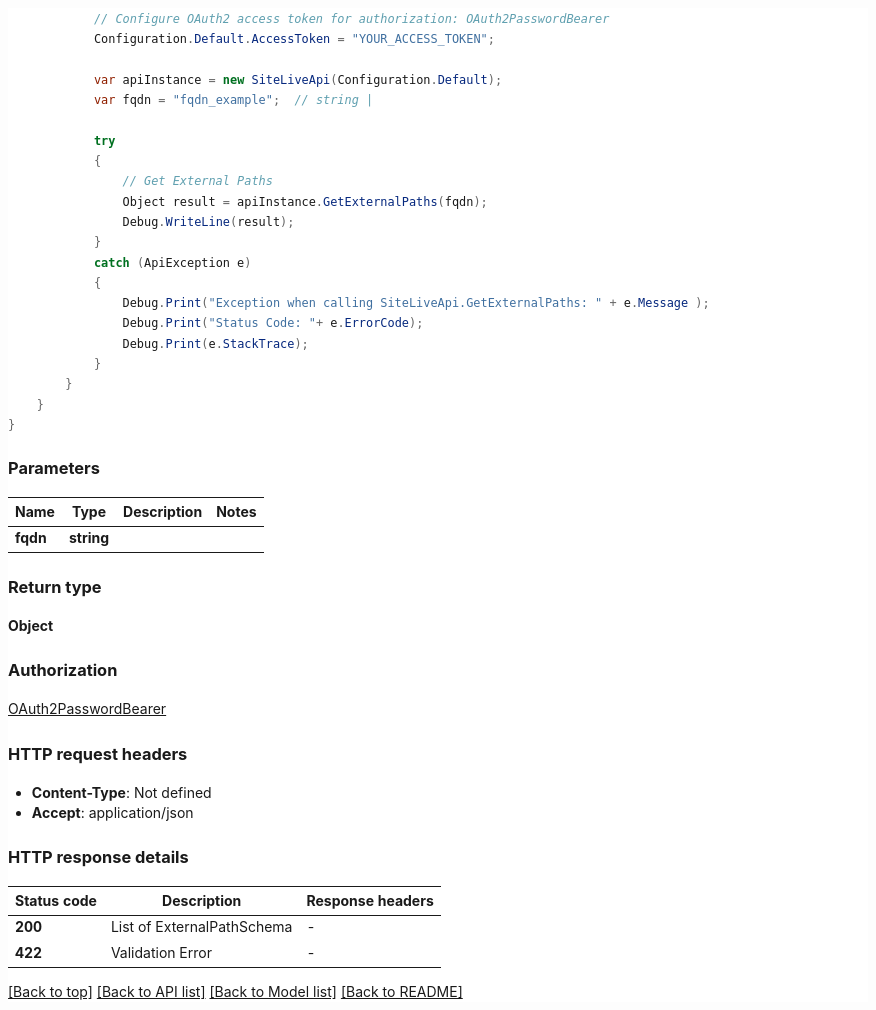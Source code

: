```csharp
            // Configure OAuth2 access token for authorization: OAuth2PasswordBearer
            Configuration.Default.AccessToken = "YOUR_ACCESS_TOKEN";

            var apiInstance = new SiteLiveApi(Configuration.Default);
            var fqdn = "fqdn_example";  // string | 

            try
            {
                // Get External Paths
                Object result = apiInstance.GetExternalPaths(fqdn);
                Debug.WriteLine(result);
            }
            catch (ApiException e)
            {
                Debug.Print("Exception when calling SiteLiveApi.GetExternalPaths: " + e.Message );
                Debug.Print("Status Code: "+ e.ErrorCode);
                Debug.Print(e.StackTrace);
            }
        }
    }
}
```

### Parameters


Name | Type | Description  | Notes
------------- | ------------- | ------------- | -------------
 **fqdn** | **string**|  | 

### Return type

**Object**

### Authorization

[OAuth2PasswordBearer](../README.md#OAuth2PasswordBearer)

### HTTP request headers

- **Content-Type**: Not defined
- **Accept**: application/json


### HTTP response details
| Status code | Description | Response headers |
|-------------|-------------|------------------|
| **200** | List of ExternalPathSchema |  -  |
| **422** | Validation Error |  -  |

[[Back to top]](#)
[[Back to API list]](../README.md#documentation-for-api-endpoints)
[[Back to Model list]](../README.md#documentation-for-models)
[[Back to README]](../README.md)
